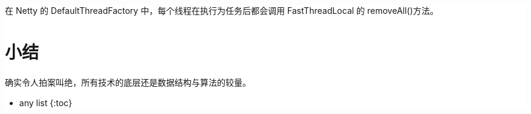 ```java
```

在 Netty 的 DefaultThreadFactory 中，每个线程在执行为任务后都会调用 FastThreadLocal 的 removeAll()方法。

#  小结

确实令人拍案叫绝，所有技术的底层还是数据结构与算法的较量。

* any list
{:toc}

